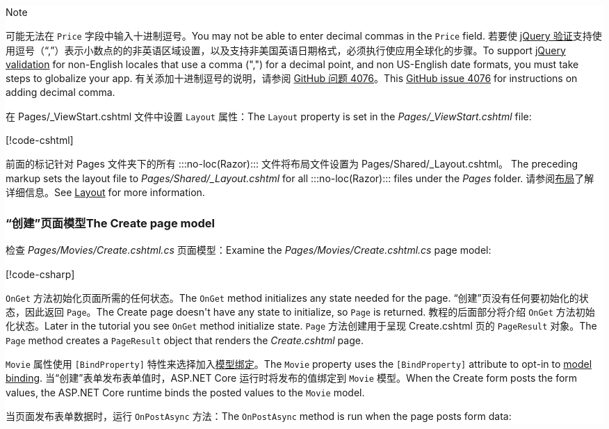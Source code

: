 > [!NOTE]
> <span data-ttu-id="354db-275">可能无法在 `Price` 字段中输入十进制逗号。</span><span class="sxs-lookup"><span data-stu-id="354db-275">You may not be able to enter decimal commas in the `Price` field.</span></span> <span data-ttu-id="354db-276">若要使 [jQuery 验证](https://jqueryvalidation.org/)支持使用逗号（“,”）表示小数点的的非英语区域设置，以及支持非美国英语日期格式，必须执行使应用全球化的步骤。</span><span class="sxs-lookup"><span data-stu-id="354db-276">To support [jQuery validation](https://jqueryvalidation.org/) for non-English locales that use a comma (",") for a decimal point, and non US-English date formats, you must take steps to globalize your app.</span></span> <span data-ttu-id="354db-277">有关添加十进制逗号的说明，请参阅 [GitHub 问题 4076](https://github.com/dotnet/AspNetCore.Docs/issues/4076#issuecomment-326590420)。</span><span class="sxs-lookup"><span data-stu-id="354db-277">This [GitHub issue 4076](https://github.com/dotnet/AspNetCore.Docs/issues/4076#issuecomment-326590420) for instructions on adding decimal comma.</span></span>

<span data-ttu-id="354db-278">在 Pages/_ViewStart.cshtml 文件中设置 `Layout` 属性：</span><span class="sxs-lookup"><span data-stu-id="354db-278">The `Layout` property is set in the *Pages/_ViewStart.cshtml* file:</span></span>

[!code-cshtml[](razor-pages-start/sample/:::no-loc(Razor):::PagesMovie22/Pages/_ViewStart.cshtml)]

<span data-ttu-id="354db-279">前面的标记针对 Pages 文件夹下的所有 :::no-loc(Razor)::: 文件将布局文件设置为 Pages/Shared/_Layout.cshtml。 </span><span class="sxs-lookup"><span data-stu-id="354db-279">The preceding markup sets the layout file to *Pages/Shared/_Layout.cshtml* for all :::no-loc(Razor)::: files under the *Pages* folder.</span></span> <span data-ttu-id="354db-280">请参阅[布局](xref:razor-pages/index#layout)了解详细信息。</span><span class="sxs-lookup"><span data-stu-id="354db-280">See [Layout](xref:razor-pages/index#layout) for more information.</span></span>

### <a name="the-create-page-model"></a><span data-ttu-id="354db-281">“创建”页面模型</span><span class="sxs-lookup"><span data-stu-id="354db-281">The Create page model</span></span>

<span data-ttu-id="354db-282">检查 *Pages/Movies/Create.cshtml.cs* 页面模型：</span><span class="sxs-lookup"><span data-stu-id="354db-282">Examine the *Pages/Movies/Create.cshtml.cs* page model:</span></span>

[!code-csharp[](razor-pages-start/snapshot_sample/:::no-loc(Razor):::PagesMovie/Pages/Movies/Create.cshtml.cs?name=snippetALL)]

<span data-ttu-id="354db-283">`OnGet` 方法初始化页面所需的任何状态。</span><span class="sxs-lookup"><span data-stu-id="354db-283">The `OnGet` method initializes any state needed for the page.</span></span> <span data-ttu-id="354db-284">“创建”页没有任何要初始化的状态，因此返回 `Page`。</span><span class="sxs-lookup"><span data-stu-id="354db-284">The Create page doesn't have any state to initialize, so `Page` is returned.</span></span> <span data-ttu-id="354db-285">教程的后面部分将介绍 `OnGet` 方法初始化状态。</span><span class="sxs-lookup"><span data-stu-id="354db-285">Later in the tutorial you see `OnGet` method initialize state.</span></span> <span data-ttu-id="354db-286">`Page` 方法创建用于呈现 Create.cshtml 页的 `PageResult` 对象。</span><span class="sxs-lookup"><span data-stu-id="354db-286">The `Page` method creates a `PageResult` object that renders the *Create.cshtml* page.</span></span>

<span data-ttu-id="354db-287">`Movie` 属性使用 `[BindProperty]` 特性来选择加入[模型绑定](xref:mvc/models/model-binding)。</span><span class="sxs-lookup"><span data-stu-id="354db-287">The `Movie` property uses the `[BindProperty]` attribute to opt-in to [model binding](xref:mvc/models/model-binding).</span></span> <span data-ttu-id="354db-288">当“创建”表单发布表单值时，ASP.NET Core 运行时将发布的值绑定到 `Movie` 模型。</span><span class="sxs-lookup"><span data-stu-id="354db-288">When the Create form posts the form values, the ASP.NET Core runtime binds the posted values to the `Movie` model.</span></span>

<span data-ttu-id="354db-289">当页面发布表单数据时，运行 `OnPostAsync` 方法：</span><span class="sxs-lookup"><span data-stu-id="354db-289">The `OnPostAsync` method is run when the page posts form data:</span></span>
